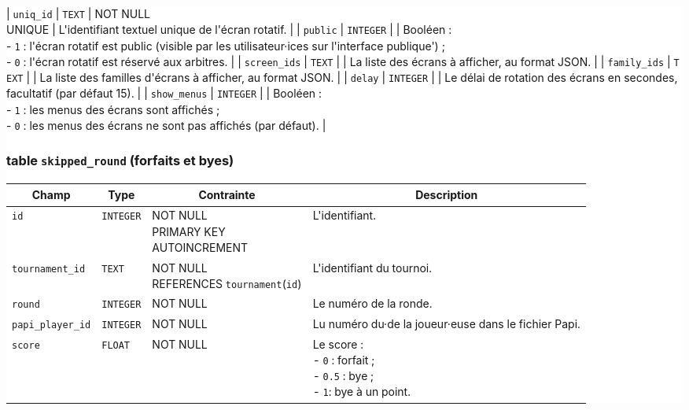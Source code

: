 | `uniq_id`               | `TEXT`    | NOT NULL<br/>UNIQUE                        | L'identifiant textuel unique de l'écran rotatif.                                                                                                                                  |
| `public`                | `INTEGER` |                                            | Booléen :<br/>- `1` : l'écran rotatif est public (visible par les utilisateur·ices sur l'interface publique') ;<br/>- `0` : l'écran rotatif est réservé aux arbitres.             |
| `screen_ids`            | `TEXT`    |                                            | La liste des écrans à afficher, au format JSON.                                                                                                                                   |
| `family_ids`            | `TEXT`    |                                            | La liste des familles d'écrans à afficher, au format JSON.                                                                                                                        |
| `delay`                 | `INTEGER` |                                            | Le délai de rotation des écrans en secondes, facultatif (par défaut 15).                                                                                                          |
| `show_menus`            | `INTEGER` |                                            | Booléen :<br/>- `1` : les menus des écrans sont affichés ;<br/>- `0` : les menus des écrans ne sont pas affichés (par défaut).                                                    |

### table `skipped_round` (forfaits et byes)

| Champ              | Type      | Contrainte                                 | Description                                                                     |
|--------------------|-----------|--------------------------------------------|---------------------------------------------------------------------------------|
| `id`               | `INTEGER` | NOT NULL<br/>PRIMARY KEY<br/>AUTOINCREMENT | L'identifiant.                                                                  |
| `tournament_id`    | `TEXT`    | NOT NULL<br/>REFERENCES `tournament`(`id`) | L'identifiant du tournoi.                                                       |
| `round`            | `INTEGER` | NOT NULL                                   | Le numéro de la ronde.                                                          |
| `papi_player_id`   | `INTEGER` | NOT NULL                                   | Lu numéro du·de la joueur·euse dans le fichier Papi.                            |
| `score`            | `FLOAT`   | NOT NULL                                   | Le score :<br/>- `0` : forfait ;<br/>- `0.5` : bye ;<br/>- `1`: bye à un point. |
